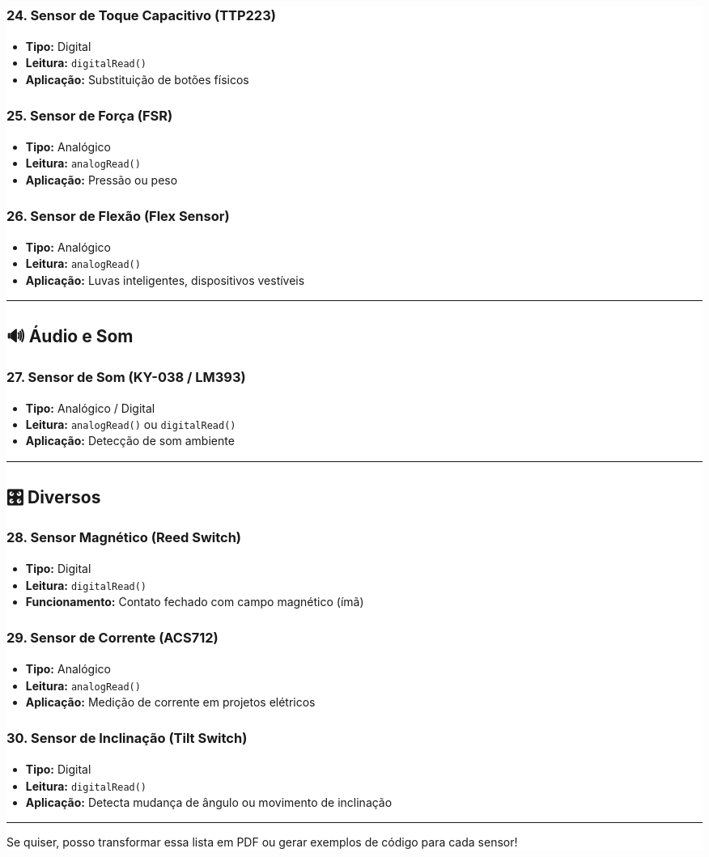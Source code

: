 ### 24. Sensor de Toque Capacitivo (TTP223)
- **Tipo:** Digital  
- **Leitura:** `digitalRead()`  
- **Aplicação:** Substituição de botões físicos  

### 25. Sensor de Força (FSR)
- **Tipo:** Analógico  
- **Leitura:** `analogRead()`  
- **Aplicação:** Pressão ou peso  

### 26. Sensor de Flexão (Flex Sensor)
- **Tipo:** Analógico  
- **Leitura:** `analogRead()`  
- **Aplicação:** Luvas inteligentes, dispositivos vestíveis  

---

## 🔊 Áudio e Som

### 27. Sensor de Som (KY-038 / LM393)
- **Tipo:** Analógico / Digital  
- **Leitura:** `analogRead()` ou `digitalRead()`  
- **Aplicação:** Detecção de som ambiente  

---

## 🎛️ Diversos

### 28. Sensor Magnético (Reed Switch)
- **Tipo:** Digital  
- **Leitura:** `digitalRead()`  
- **Funcionamento:** Contato fechado com campo magnético (ímã)  

### 29. Sensor de Corrente (ACS712)
- **Tipo:** Analógico  
- **Leitura:** `analogRead()`  
- **Aplicação:** Medição de corrente em projetos elétricos  

### 30. Sensor de Inclinação (Tilt Switch)
- **Tipo:** Digital  
- **Leitura:** `digitalRead()`  
- **Aplicação:** Detecta mudança de ângulo ou movimento de inclinação  

---

Se quiser, posso transformar essa lista em PDF ou gerar exemplos de código para cada sensor!
